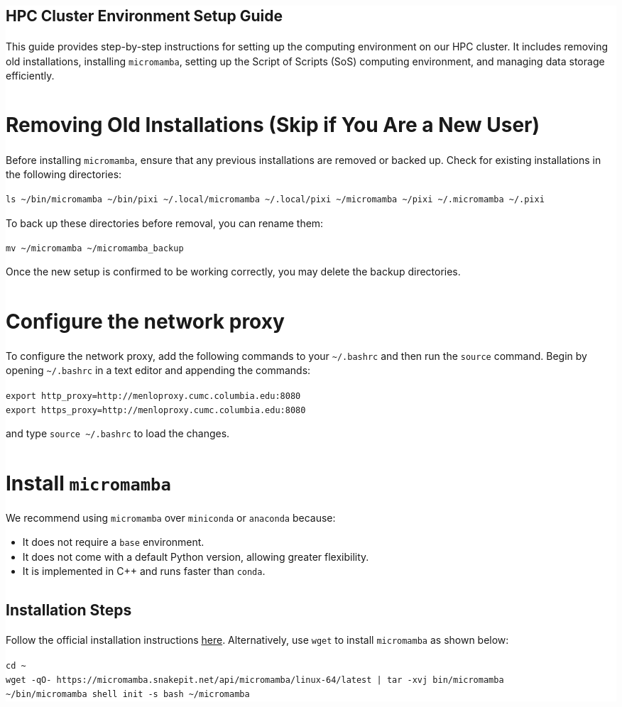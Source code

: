 ## HPC Cluster Environment Setup Guide

This guide provides step-by-step instructions for setting up the computing environment on our HPC cluster. It includes removing old installations, installing `micromamba`, setting up the Script of Scripts (SoS) computing environment, and managing data storage efficiently.



# Removing Old Installations (Skip if You Are a New User)

Before installing `micromamba`, ensure that any previous installations are removed or backed up. Check for existing installations in the following directories:

```shell
ls ~/bin/micromamba ~/bin/pixi ~/.local/micromamba ~/.local/pixi ~/micromamba ~/pixi ~/.micromamba ~/.pixi
```

To back up these directories before removal, you can rename them:

```shell
mv ~/micromamba ~/micromamba_backup
```

Once the new setup is confirmed to be working correctly, you may delete the backup directories.



# Configure the network proxy

To configure the network proxy, add the following commands to your `~/.bashrc` and then run the `source` command. Begin by opening `~/.bashrc` in a text editor and appending the commands:

```
export http_proxy=http://menloproxy.cumc.columbia.edu:8080
export https_proxy=http://menloproxy.cumc.columbia.edu:8080
```

and type `source ~/.bashrc` to load the changes.



# Install `micromamba`

We recommend using `micromamba` over `miniconda` or `anaconda` because:

- It does not require a `base` environment.
- It does not come with a default Python version, allowing greater flexibility.
- It is implemented in C++ and runs faster than `conda`.

## Installation Steps

Follow the official installation instructions [here](https://mamba.readthedocs.io/en/latest/micromamba-installation.html). Alternatively, use `wget` to install `micromamba` as shown below:

```shell
cd ~
wget -qO- https://micromamba.snakepit.net/api/micromamba/linux-64/latest | tar -xvj bin/micromamba
~/bin/micromamba shell init -s bash ~/micromamba
```
